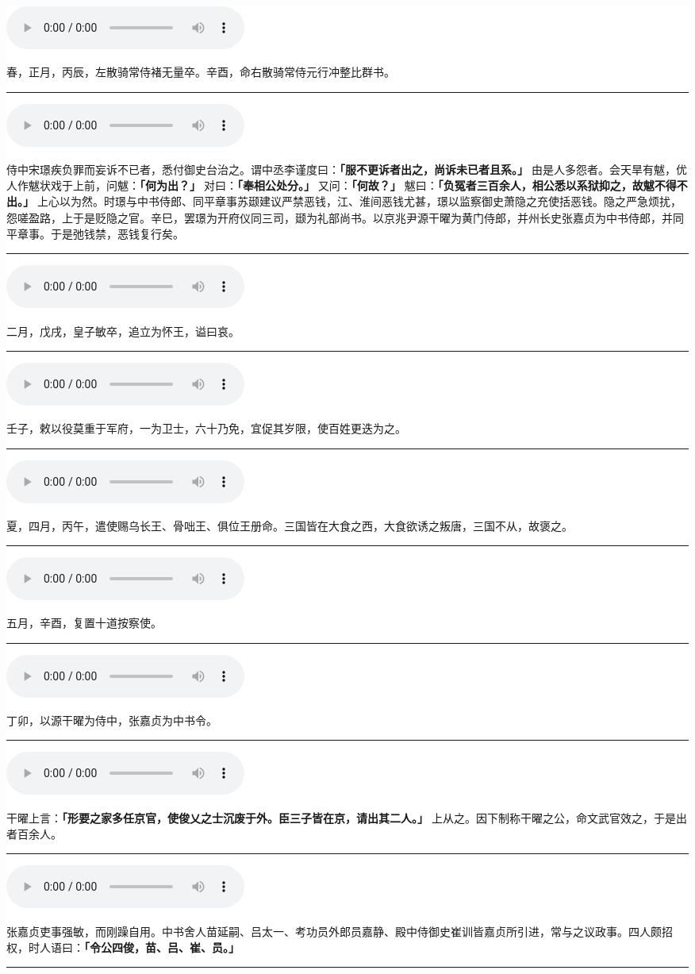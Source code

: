 
![](assets/audios/212/35.mp3)

春，正月，丙辰，左散骑常侍褚无量卒。辛酉，命右散骑常侍元行冲整比群书。

---

![](assets/audios/212/36.mp3)

侍中宋璟疾负罪而妄诉不已者，悉付御史台治之。谓中丞李谨度曰：__「服不更诉者出之，尚诉未已者且系。」__ 由是人多怨者。会天旱有魃，优人作魃状戏于上前，问魃：__「何为出？」__ 对曰：__「奉相公处分。」__ 又问：__「何故？」__ 魃曰：__「负冤者三百余人，相公悉以系狱抑之，故魃不得不出。」__ 上心以为然。时璟与中书侍郎、同平章事苏颋建议严禁恶钱，江、淮间恶钱尤甚，璟以监察御史萧隐之充使括恶钱。隐之严急烦扰，怨嗟盈路，上于是贬隐之官。辛巳，罢璟为开府仪同三司，颋为礼部尚书。以京兆尹源干曜为黄门侍郎，并州长史张嘉贞为中书侍郎，并同平章事。于是弛钱禁，恶钱复行矣。

---

![](assets/audios/212/37.mp3)

二月，戊戌，皇子敏卒，追立为怀王，谥曰哀。

---

![](assets/audios/212/38.mp3)

壬子，敕以役莫重于军府，一为卫士，六十乃免，宜促其岁限，使百姓更迭为之。

---

![](assets/audios/212/39.mp3)

夏，四月，丙午，遣使赐乌长王、骨咄王、俱位王册命。三国皆在大食之西，大食欲诱之叛唐，三国不从，故褒之。

---

![](assets/audios/212/40.mp3)

五月，辛酉，复置十道按察使。

---

![](assets/audios/212/41.mp3)

丁卯，以源干曜为侍中，张嘉贞为中书令。

---

![](assets/audios/212/42.mp3)

干曜上言：__「形要之家多任京官，使俊乂之士沉废于外。臣三子皆在京，请出其二人。」__ 上从之。因下制称干曜之公，命文武官效之，于是出者百余人。

---

![](assets/audios/212/43.mp3)

张嘉贞吏事强敏，而刚躁自用。中书舍人苗延嗣、吕太一、考功员外郎员嘉静、殿中侍御史崔训皆嘉贞所引进，常与之议政事。四人颇招权，时人语曰：__「令公四俊，苗、吕、崔、员。」__ 

---
